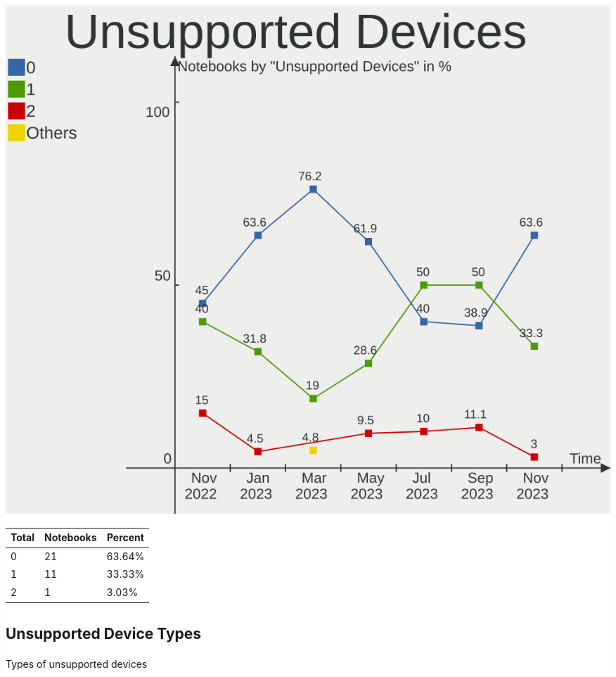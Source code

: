 ![Unsupported Devices](./images/line_chart/device_unsupported.svg)

| Total | Notebooks | Percent |
|-------|-----------|---------|
| 0     | 21        | 63.64%  |
| 1     | 11        | 33.33%  |
| 2     | 1         | 3.03%   |

Unsupported Device Types
------------------------

Types of unsupported devices
